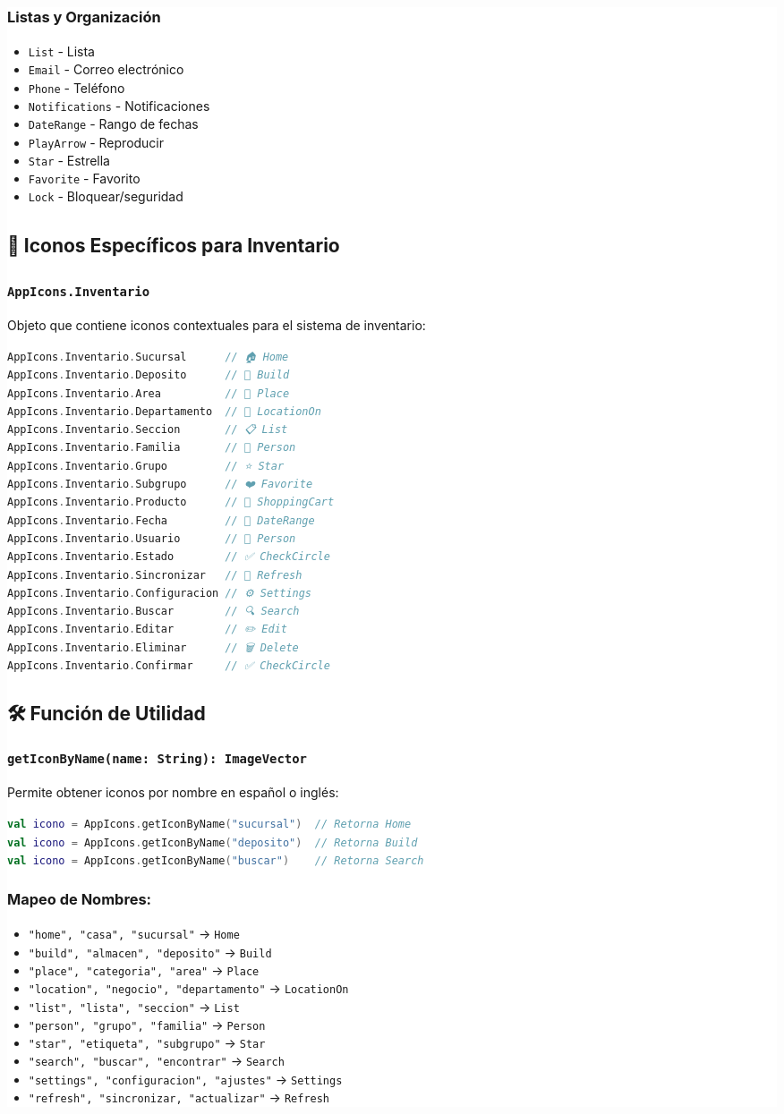 ### Listas y Organización
- `List` - Lista
- `Email` - Correo electrónico
- `Phone` - Teléfono
- `Notifications` - Notificaciones
- `DateRange` - Rango de fechas
- `PlayArrow` - Reproducir
- `Star` - Estrella
- `Favorite` - Favorito
- `Lock` - Bloquear/seguridad

## 🏪 Iconos Específicos para Inventario

### `AppIcons.Inventario`
Objeto que contiene iconos contextuales para el sistema de inventario:

```kotlin
AppIcons.Inventario.Sucursal      // 🏠 Home
AppIcons.Inventario.Deposito      // 🔧 Build  
AppIcons.Inventario.Area          // 📍 Place
AppIcons.Inventario.Departamento  // 📍 LocationOn
AppIcons.Inventario.Seccion       // 📋 List
AppIcons.Inventario.Familia       // 👤 Person
AppIcons.Inventario.Grupo         // ⭐ Star
AppIcons.Inventario.Subgrupo      // ❤️ Favorite
AppIcons.Inventario.Producto      // 🛒 ShoppingCart
AppIcons.Inventario.Fecha         // 📅 DateRange
AppIcons.Inventario.Usuario       // 👤 Person
AppIcons.Inventario.Estado        // ✅ CheckCircle
AppIcons.Inventario.Sincronizar   // 🔄 Refresh
AppIcons.Inventario.Configuracion // ⚙️ Settings
AppIcons.Inventario.Buscar        // 🔍 Search
AppIcons.Inventario.Editar        // ✏️ Edit
AppIcons.Inventario.Eliminar      // 🗑️ Delete
AppIcons.Inventario.Confirmar     // ✅ CheckCircle
```

## 🛠️ Función de Utilidad

### `getIconByName(name: String): ImageVector`

Permite obtener iconos por nombre en español o inglés:

```kotlin
val icono = AppIcons.getIconByName("sucursal")  // Retorna Home
val icono = AppIcons.getIconByName("deposito")  // Retorna Build
val icono = AppIcons.getIconByName("buscar")    // Retorna Search
```

### Mapeo de Nombres:
- `"home", "casa", "sucursal"` → `Home`
- `"build", "almacen", "deposito"` → `Build`
- `"place", "categoria", "area"` → `Place`
- `"location", "negocio", "departamento"` → `LocationOn`
- `"list", "lista", "seccion"` → `List`
- `"person", "grupo", "familia"` → `Person`
- `"star", "etiqueta", "subgrupo"` → `Star`
- `"search", "buscar", "encontrar"` → `Search`
- `"settings", "configuracion", "ajustes"` → `Settings`
- `"refresh", "sincronizar, "actualizar"` → `Refresh`
